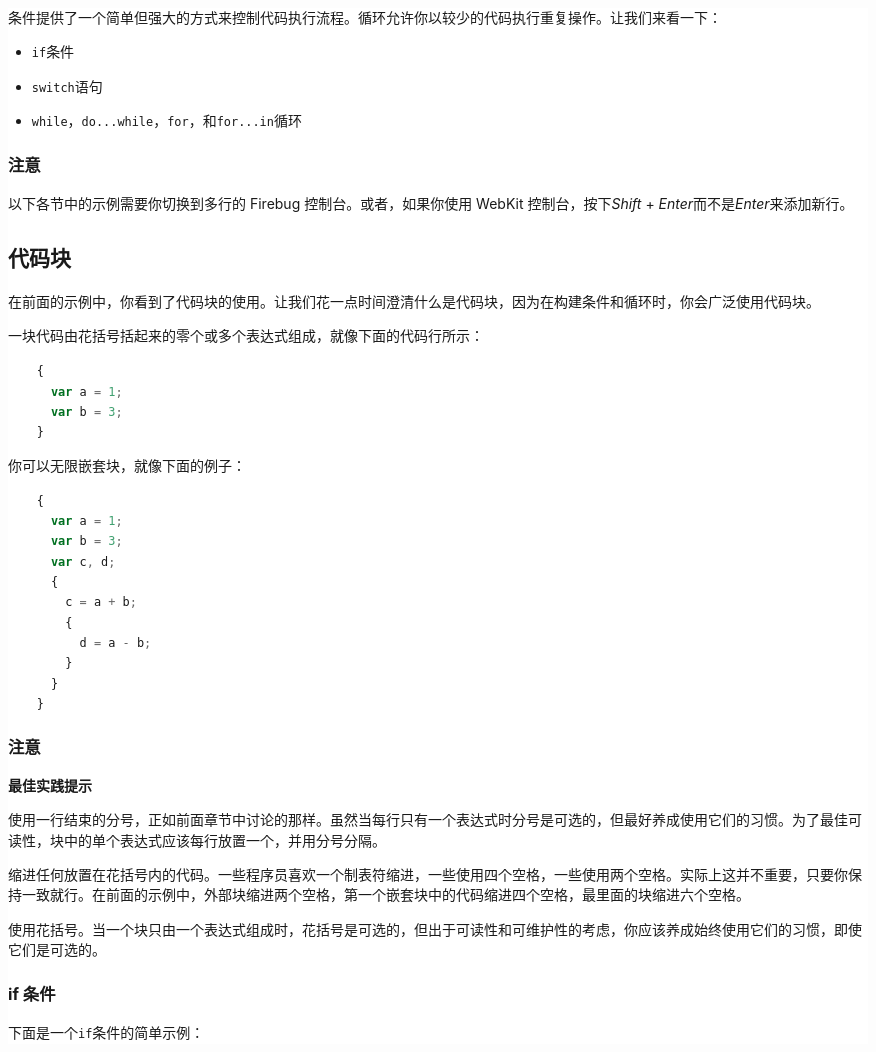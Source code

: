 条件提供了一个简单但强大的方式来控制代码执行流程。循环允许你以较少的代码执行重复操作。让我们来看一下：

+   `if`条件

+   `switch`语句

+   `while`，`do...while`，`for`，和`for...in`循环

### 注意

以下各节中的示例需要你切换到多行的 Firebug 控制台。或者，如果你使用 WebKit 控制台，按下*Shift* + *Enter*而不是*Enter*来添加新行。

## 代码块

在前面的示例中，你看到了代码块的使用。让我们花一点时间澄清什么是代码块，因为在构建条件和循环时，你会广泛使用代码块。

一块代码由花括号括起来的零个或多个表达式组成，就像下面的代码行所示：

```js
    { 
      var a = 1; 
      var b = 3; 
    } 

```

你可以无限嵌套块，就像下面的例子：

```js
    { 
      var a = 1; 
      var b = 3; 
      var c, d; 
      { 
        c = a + b; 
        { 
          d = a - b; 
        } 
      } 
    } 

```

### 注意

**最佳实践提示**

使用一行结束的分号，正如前面章节中讨论的那样。虽然当每行只有一个表达式时分号是可选的，但最好养成使用它们的习惯。为了最佳可读性，块中的单个表达式应该每行放置一个，并用分号分隔。

缩进任何放置在花括号内的代码。一些程序员喜欢一个制表符缩进，一些使用四个空格，一些使用两个空格。实际上这并不重要，只要你保持一致就行。在前面的示例中，外部块缩进两个空格，第一个嵌套块中的代码缩进四个空格，最里面的块缩进六个空格。

使用花括号。当一个块只由一个表达式组成时，花括号是可选的，但出于可读性和可维护性的考虑，你应该养成始终使用它们的习惯，即使它们是可选的。

### if 条件

下面是一个`if`条件的简单示例：
